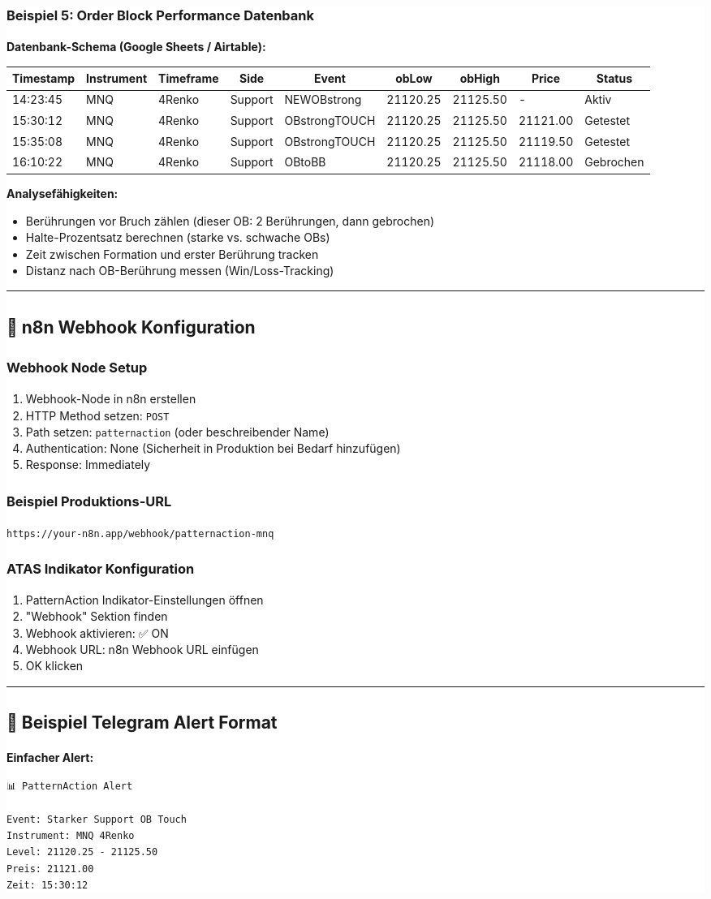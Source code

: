 ### Beispiel 5: Order Block Performance Datenbank

**Datenbank-Schema (Google Sheets / Airtable):**

| Timestamp | Instrument | Timeframe | Side | Event | obLow | obHigh | Price | Status |
|-----------|------------|-----------|------|-------|-------|--------|-------|--------|
| 14:23:45 | MNQ | 4Renko | Support | NEWOBstrong | 21120.25 | 21125.50 | - | Aktiv |
| 15:30:12 | MNQ | 4Renko | Support | OBstrongTOUCH | 21120.25 | 21125.50 | 21121.00 | Getestet |
| 15:35:08 | MNQ | 4Renko | Support | OBstrongTOUCH | 21120.25 | 21125.50 | 21119.50 | Getestet |
| 16:10:22 | MNQ | 4Renko | Support | OBtoBB | 21120.25 | 21125.50 | 21118.00 | Gebrochen |

**Analysefähigkeiten:**
- Berührungen vor Bruch zählen (dieser OB: 2 Berührungen, dann gebrochen)
- Halte-Prozentsatz berechnen (starke vs. schwache OBs)
- Zeit zwischen Formation und erster Berührung tracken
- Distanz nach OB-Berührung messen (Win/Loss-Tracking)

---

## 🔧 n8n Webhook Konfiguration

### Webhook Node Setup
1. Webhook-Node in n8n erstellen
2. HTTP Method setzen: `POST`
3. Path setzen: `patternaction` (oder beschreibender Name)
4. Authentication: None (Sicherheit in Produktion bei Bedarf hinzufügen)
5. Response: Immediately

### Beispiel Produktions-URL
```
https://your-n8n.app/webhook/patternaction-mnq
```

### ATAS Indikator Konfiguration
1. PatternAction Indikator-Einstellungen öffnen
2. "Webhook" Sektion finden
3. Webhook aktivieren: ✅ ON
4. Webhook URL: n8n Webhook URL einfügen
5. OK klicken

---

## 📱 Beispiel Telegram Alert Format

**Einfacher Alert:**
```
📊 PatternAction Alert

Event: Starker Support OB Touch
Instrument: MNQ 4Renko
Level: 21120.25 - 21125.50
Preis: 21121.00
Zeit: 15:30:12
```
